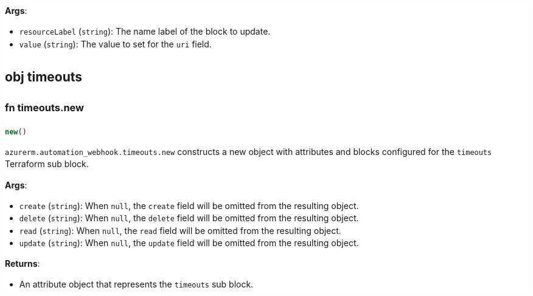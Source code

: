 

**Args**:
  - `resourceLabel` (`string`): The name label of the block to update.
  - `value` (`string`): The value to set for the `uri` field.


## obj timeouts



### fn timeouts.new

```ts
new()
```


`azurerm.automation_webhook.timeouts.new` constructs a new object with attributes and blocks configured for the `timeouts`
Terraform sub block.



**Args**:
  - `create` (`string`):  When `null`, the `create` field will be omitted from the resulting object.
  - `delete` (`string`):  When `null`, the `delete` field will be omitted from the resulting object.
  - `read` (`string`):  When `null`, the `read` field will be omitted from the resulting object.
  - `update` (`string`):  When `null`, the `update` field will be omitted from the resulting object.

**Returns**:
  - An attribute object that represents the `timeouts` sub block.
